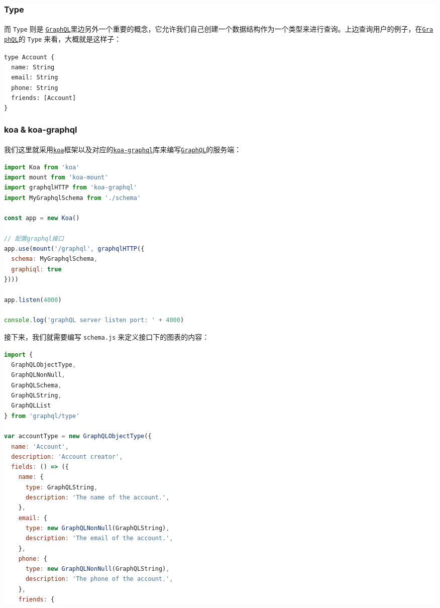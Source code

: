 ### Type

而 `Type` 则是 [`GraphQL`](https://graphql.org/)里边另外一个重要的概念，它允许我们自己创建一个数据结构作为一个类型来进行查询。上边查询用户的例子，在[`GraphQL`](https://graphql.org/)的 `Type` 来看，大概就是这样子：

```
type Account {
  name: String
  email: String
  phone: String
  friends: [Account]
}
```

### koa & koa-graphql

我们这里就采用[`koa`](https://koajs.com/)框架以及对应的[`koa-graphql`](https://github.com/chentsulin/koa-graphql)库来编写[`GraphQL`](https://graphql.org/)的服务端：

```js
import Koa from 'koa'
import mount from 'koa-mount'
import graphqlHTTP from 'koa-graphql'
import MyGraphqlSchema from './schema'

const app = new Koa()

// 配置graphql接口
app.use(mount('/graphql', graphqlHTTP({
  schema: MyGraphqlSchema,
  graphiql: true
})))

app.listen(4000)

console.log('graphQL server listen port: ' + 4000)
```

接下来，我们就需要编写 `schema.js` 来定义接口下的图表的内容：

```js
import {
  GraphQLObjectType,
  GraphQLNonNull,
  GraphQLSchema,
  GraphQLString,
  GraphQLList
} from 'graphql/type'

var accountType = new GraphQLObjectType({
  name: 'Account',
  description: 'Account creator',
  fields: () => ({
    name: {
      type: GraphQLString,
      description: 'The name of the account.',
    },
    email: {
      type: new GraphQLNonNull(GraphQLString),
      description: 'The email of the account.',
    },
    phone: {
      type: new GraphQLNonNull(GraphQLString),
      description: 'The phone of the account.',
    },
    friends: {
```
